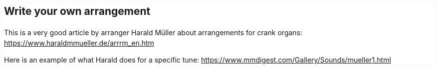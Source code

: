 ## Write your own arrangement

This is a very good article by arranger Harald Müller about arrangements for crank organs: https://www.haraldmmueller.de/arrrm_en.htm

Here is an example of what Harald does for a specific tune: https://www.mmdigest.com/Gallery/Sounds/mueller1.html



















